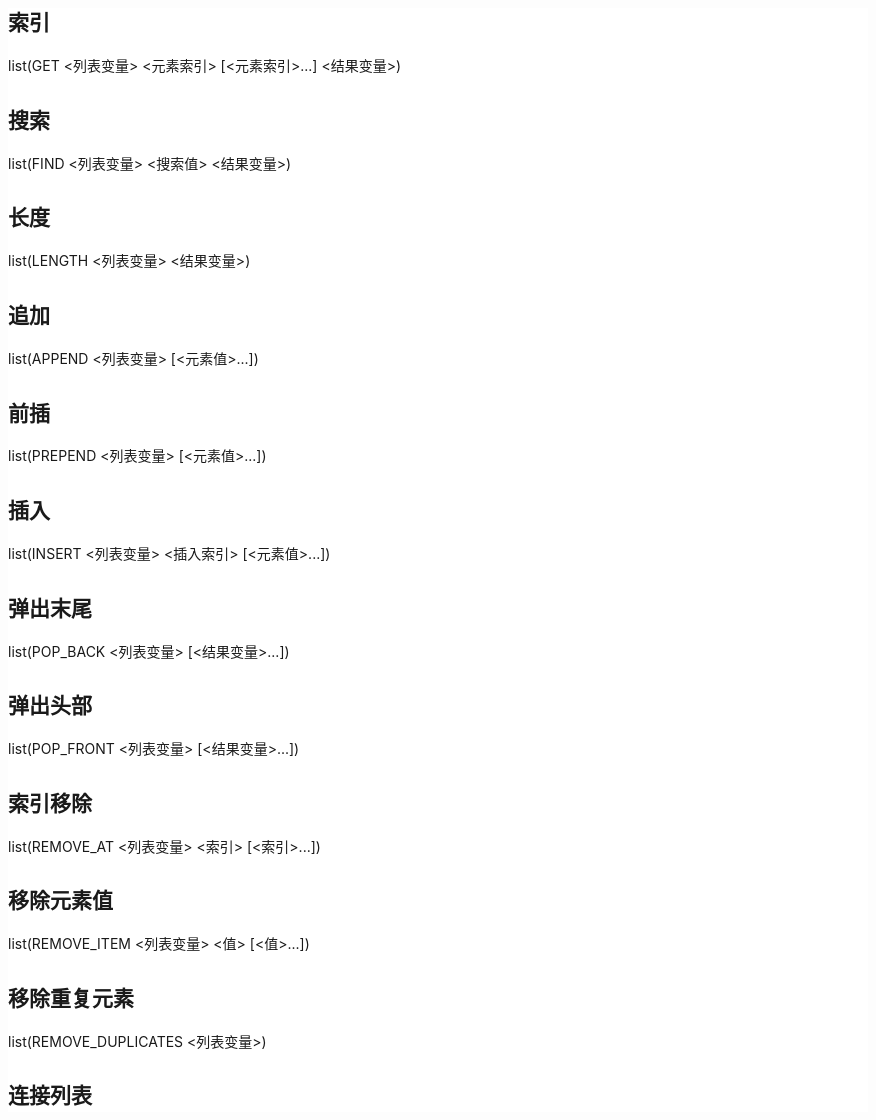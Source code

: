 ## 索引

list(GET <列表变量> <元素索引> [<元素索引>...] <结果变量>)

## 搜索

list(FIND <列表变量> <搜索值> <结果变量>)

## 长度

list(LENGTH <列表变量> <结果变量>)

## 追加

list(APPEND <列表变量> [<元素值>...])

## 前插

list(PREPEND <列表变量> [<元素值>...])


## 插入

list(INSERT <列表变量> <插入索引> [<元素值>...])


## 弹出末尾

list(POP_BACK <列表变量> [<结果变量>...])

## 弹出头部

list(POP_FRONT <列表变量> [<结果变量>...])

## 索引移除

list(REMOVE_AT <列表变量> <索引> [<索引>...])


## 移除元素值

list(REMOVE_ITEM <列表变量> <值> [<值>...])

## 移除重复元素

list(REMOVE_DUPLICATES <列表变量>)


## 连接列表
